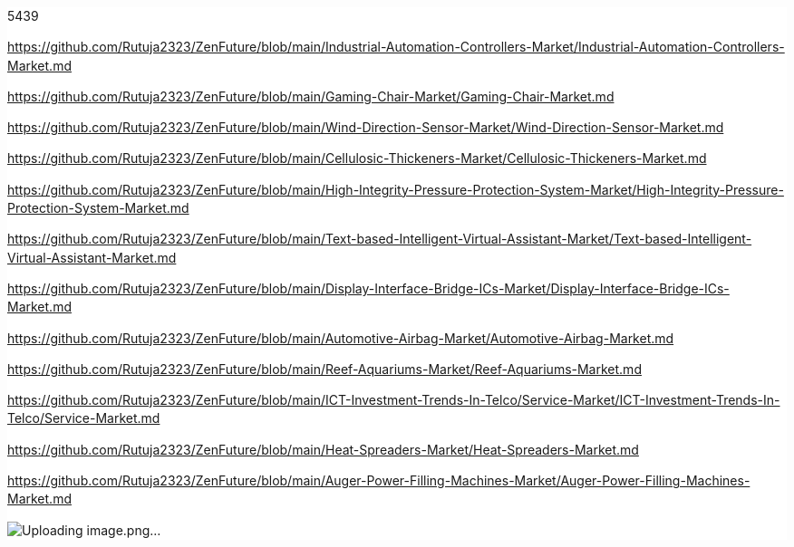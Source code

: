 5439</p><p><a href="https://github.com/Rutuja2323/ZenFuture/blob/main/Industrial-Automation-Controllers-Market/Industrial-Automation-Controllers-Market.md">https://github.com/Rutuja2323/ZenFuture/blob/main/Industrial-Automation-Controllers-Market/Industrial-Automation-Controllers-Market.md</a></p><p><a href="https://github.com/Rutuja2323/ZenFuture/blob/main/Gaming-Chair-Market/Gaming-Chair-Market.md">https://github.com/Rutuja2323/ZenFuture/blob/main/Gaming-Chair-Market/Gaming-Chair-Market.md</a></p><p><a href="https://github.com/Rutuja2323/ZenFuture/blob/main/Wind-Direction-Sensor-Market/Wind-Direction-Sensor-Market.md">https://github.com/Rutuja2323/ZenFuture/blob/main/Wind-Direction-Sensor-Market/Wind-Direction-Sensor-Market.md</a></p><p><a href="https://github.com/Rutuja2323/ZenFuture/blob/main/Cellulosic-Thickeners-Market/Cellulosic-Thickeners-Market.md">https://github.com/Rutuja2323/ZenFuture/blob/main/Cellulosic-Thickeners-Market/Cellulosic-Thickeners-Market.md</a></p><p><a href="https://github.com/Rutuja2323/ZenFuture/blob/main/High-Integrity-Pressure-Protection-System-Market/High-Integrity-Pressure-Protection-System-Market.md">https://github.com/Rutuja2323/ZenFuture/blob/main/High-Integrity-Pressure-Protection-System-Market/High-Integrity-Pressure-Protection-System-Market.md</a></p><p><a href="https://github.com/Rutuja2323/ZenFuture/blob/main/Text-based-Intelligent-Virtual-Assistant-Market/Text-based-Intelligent-Virtual-Assistant-Market.md">https://github.com/Rutuja2323/ZenFuture/blob/main/Text-based-Intelligent-Virtual-Assistant-Market/Text-based-Intelligent-Virtual-Assistant-Market.md</a></p><p><a href="https://github.com/Rutuja2323/ZenFuture/blob/main/Display-Interface-Bridge-ICs-Market/Display-Interface-Bridge-ICs-Market.md">https://github.com/Rutuja2323/ZenFuture/blob/main/Display-Interface-Bridge-ICs-Market/Display-Interface-Bridge-ICs-Market.md</a></p><p><a href="https://github.com/Rutuja2323/ZenFuture/blob/main/Automotive-Airbag-Market/Automotive-Airbag-Market.md">https://github.com/Rutuja2323/ZenFuture/blob/main/Automotive-Airbag-Market/Automotive-Airbag-Market.md</a></p><p><a href="https://github.com/Rutuja2323/ZenFuture/blob/main/Reef-Aquariums-Market/Reef-Aquariums-Market.md">https://github.com/Rutuja2323/ZenFuture/blob/main/Reef-Aquariums-Market/Reef-Aquariums-Market.md</a></p><p><a href="https://github.com/Rutuja2323/ZenFuture/blob/main/ICT-Investment-Trends-In-Telco/Service-Market/ICT-Investment-Trends-In-Telco/Service-Market.md">https://github.com/Rutuja2323/ZenFuture/blob/main/ICT-Investment-Trends-In-Telco/Service-Market/ICT-Investment-Trends-In-Telco/Service-Market.md</a></p><p><a href="https://github.com/Rutuja2323/ZenFuture/blob/main/Heat-Spreaders-Market/Heat-Spreaders-Market.md">https://github.com/Rutuja2323/ZenFuture/blob/main/Heat-Spreaders-Market/Heat-Spreaders-Market.md</a></p><p><a href="https://github.com/Rutuja2323/ZenFuture/blob/main/Auger-Power-Filling-Machines-Market/Auger-Power-Filling-Machines-Market.md">https://github.com/Rutuja2323/ZenFuture/blob/main/Auger-Power-Filling-Machines-Market/Auger-Power-Filling-Machines-Market.md</a></p>
![Uploading image.png…]()
